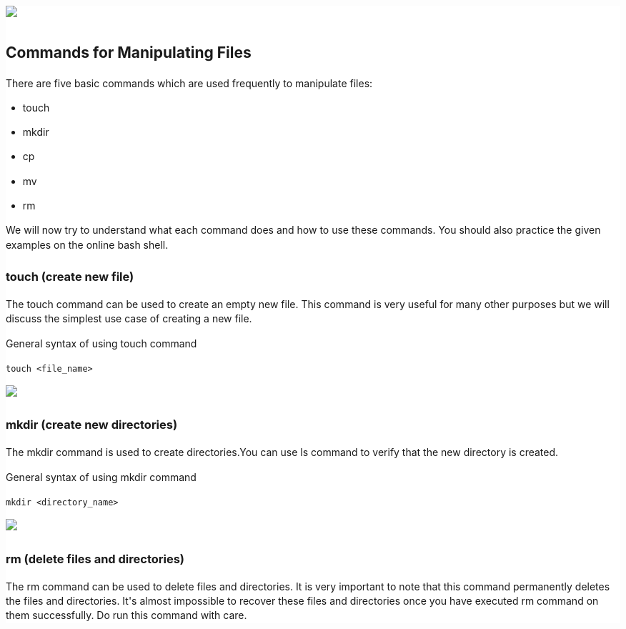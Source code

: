 ![](images/linux/commands/image4.png)

## Commands for Manipulating Files

There are five basic commands which are used frequently to manipulate
files:

- touch

- mkdir

- cp

- mv

- rm

We will now try to understand what each command does and how to use
these commands. You should also practice the given examples on the
online bash shell.

### touch (create new file)

The touch command can be used to create an empty new file.
This command is very useful for many other purposes but we will discuss
the simplest use case of creating a new file.

General syntax of using touch command

```
touch <file_name>
```

![](images/linux/commands/image9.png)

### mkdir (create new directories)

The mkdir command is used to create directories.You can use ls command
to verify that the new directory is created.

General syntax of using mkdir command

```
mkdir <directory_name>
```

![](images/linux/commands/image11.png)

### rm (delete files and directories)

The rm command can be used to delete files and directories. It is very
important to note that this command permanently deletes the files and
directories. It's almost impossible to recover these files and
directories once you have executed rm command on them successfully. Do
run this command with care.
